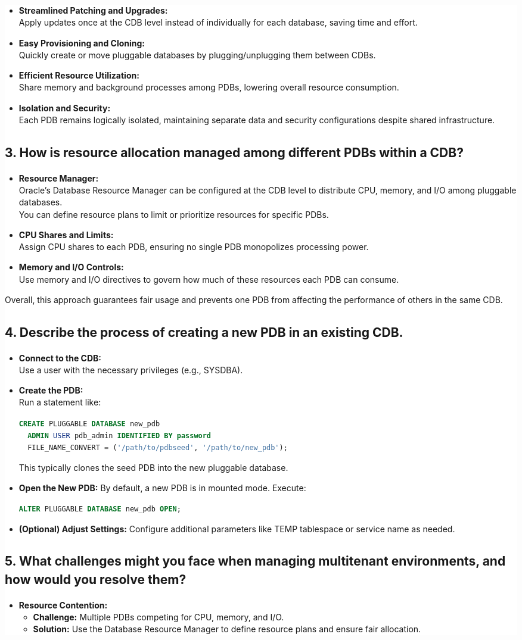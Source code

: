 - **Streamlined Patching and Upgrades:**  
  Apply updates once at the CDB level instead of individually for each database, saving time and effort.

- **Easy Provisioning and Cloning:**  
  Quickly create or move pluggable databases by plugging/unplugging them between CDBs.

- **Efficient Resource Utilization:**  
  Share memory and background processes among PDBs, lowering overall resource consumption.

- **Isolation and Security:**  
  Each PDB remains logically isolated, maintaining separate data and security configurations despite shared infrastructure.

## 3. How is resource allocation managed among different PDBs within a CDB?
- **Resource Manager:**  
  Oracle’s Database Resource Manager can be configured at the CDB level to distribute CPU, memory, and I/O among pluggable databases.  
  You can define resource plans to limit or prioritize resources for specific PDBs.

- **CPU Shares and Limits:**  
  Assign CPU shares to each PDB, ensuring no single PDB monopolizes processing power.

- **Memory and I/O Controls:**  
  Use memory and I/O directives to govern how much of these resources each PDB can consume.
  
Overall, this approach guarantees fair usage and prevents one PDB from affecting the performance of others in the same CDB.

## 4. Describe the process of creating a new PDB in an existing CDB.
- **Connect to the CDB:**  
  Use a user with the necessary privileges (e.g., SYSDBA).

- **Create the PDB:**  
  Run a statement like:
  ```sql
  CREATE PLUGGABLE DATABASE new_pdb 
    ADMIN USER pdb_admin IDENTIFIED BY password
    FILE_NAME_CONVERT = ('/path/to/pdbseed', '/path/to/new_pdb');
  ```
  This typically clones the seed PDB into the new pluggable database.
- **Open the New PDB:**
  By default, a new PDB is in mounted mode. Execute:
  ```sql
  ALTER PLUGGABLE DATABASE new_pdb OPEN;
  ```
 - **(Optional) Adjust Settings:**
   Configure additional parameters like TEMP tablespace or service name as needed.
   
## 5. What challenges might you face when managing multitenant environments, and how would you resolve them?
- **Resource Contention:**
  - **Challenge:** Multiple PDBs competing for CPU, memory, and I/O.
  - **Solution:** Use the Database Resource Manager to define resource plans and ensure fair allocation.
